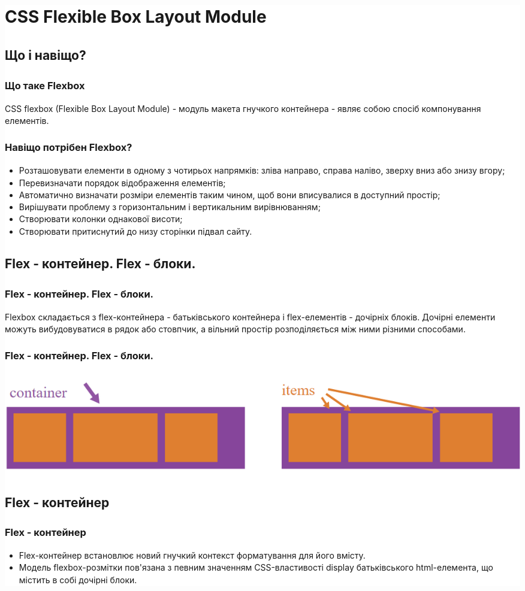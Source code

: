 # CSS Flexible Box Layout Module



## Що і навіщо?


### Що таке Flexbox
CSS flexbox (Flexible Box Layout Module) - модуль макета гнучкого контейнера - являє собою спосіб компонування елементів. 


### Навіщо потрібен Flexbox?
- Розташовувати елементи в одному з чотирьох напрямків: зліва направо, справа наліво, зверху вниз або знизу вгору;
- Перевизначати порядок відображення елементів;
- Автоматично визначати розміри елементів таким чином, щоб вони вписувалися в доступний простір;
- Вирішувати проблему з горизонтальним і вертикальним вирівнюванням;
- Створювати колонки однакової висоти;
- Створювати притиснутий до низу сторінки підвал сайту.



## Flex - контейнер. Flex - блоки.


### Flex - контейнер. Flex - блоки.
Flexbox складається з flex-контейнера - батьківського контейнера і flex-елементів - дочірніх блоків. Дочірні елементи можуть вибудовуватися в рядок або стовпчик, а вільний простір розподіляється між ними різними способами.


### Flex - контейнер. Flex - блоки.
![](../resources/img/flex/img-1.png)



## Flex - контейнер


### Flex - контейнер
- Flex-контейнер встановлює новий гнучкий контекст форматування для його вмісту.
- Модель flexbox-розмітки пов'язана з певним значенням CSS-властивості display батьківського html-елемента, що містить в собі дочірні блоки.
